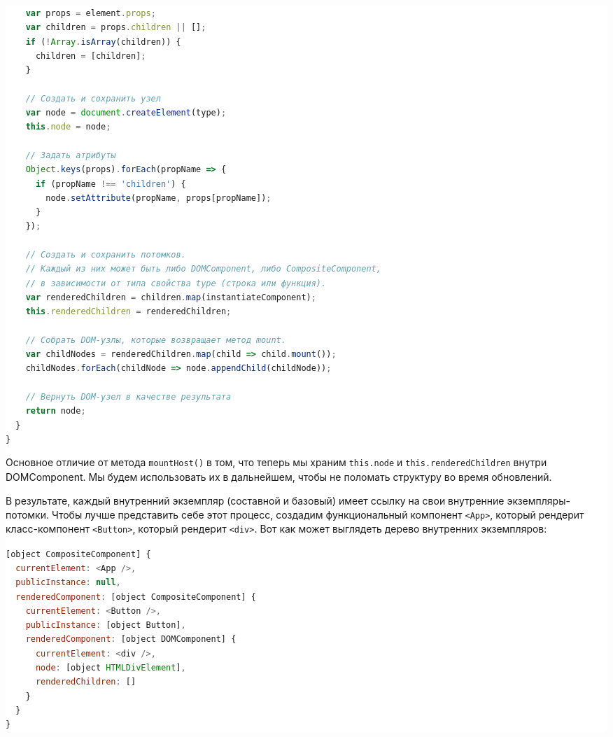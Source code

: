 ```js
    var props = element.props;
    var children = props.children || [];
    if (!Array.isArray(children)) {
      children = [children];
    }

    // Создать и сохранить узел
    var node = document.createElement(type);
    this.node = node;

    // Задать атрибуты
    Object.keys(props).forEach(propName => {
      if (propName !== 'children') {
        node.setAttribute(propName, props[propName]);
      }
    });

    // Создать и сохранить потомков.
    // Каждый из них может быть либо DOMComponent, либо CompositeComponent,
    // в зависимости от типа свойства type (строка или функция).
    var renderedChildren = children.map(instantiateComponent);
    this.renderedChildren = renderedChildren;

    // Собрать DOM-узлы, которые возвращает метод mount.
    var childNodes = renderedChildren.map(child => child.mount());
    childNodes.forEach(childNode => node.appendChild(childNode));

    // Вернуть DOM-узел в качестве результата
    return node;
  }
}
```

Основное отличие от метода `mountHost()` в том, что теперь мы храним `this.node` и `this.renderedChildren` внутри DOMComponent. Мы будем использовать их в дальнейшем, чтобы не поломать структуру во время обновлений.

В результате, каждый внутренний экземпляр (составной и базовый) имеет ссылку на свои внутренние экземпляры-потомки. Чтобы лучше представить себе этот процесс, создадим функциональный компонент `<App>`, который рендерит класс-компонент `<Button>`, который рендерит `<div>`. Вот как может выглядеть дерево внутренних экземпляров:

```js
[object CompositeComponent] {
  currentElement: <App />,
  publicInstance: null,
  renderedComponent: [object CompositeComponent] {
    currentElement: <Button />,
    publicInstance: [object Button],
    renderedComponent: [object DOMComponent] {
      currentElement: <div />,
      node: [object HTMLDivElement],
      renderedChildren: []
    }
  }
}
```
